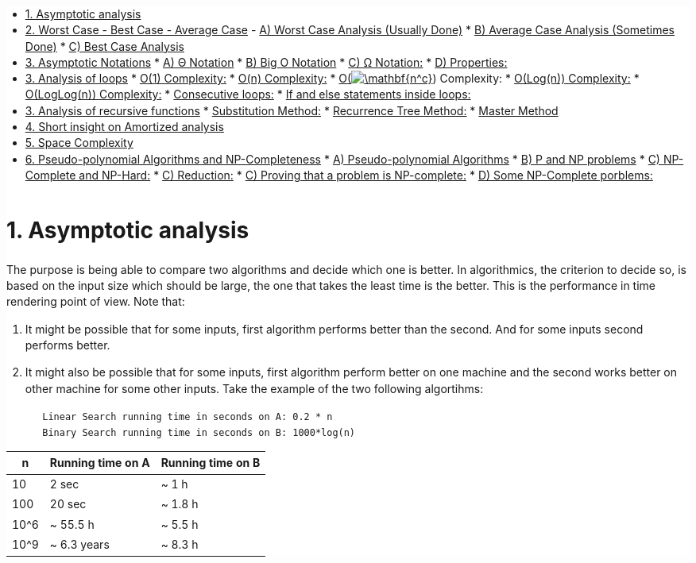 - [1. Asymptotic analysis](#1-asymptotic-analysis)
- [2. Worst Case - Best Case - Average Case](#2-worst-case---best-case---average-case)
      - [A) Worst Case Analysis (Usually Done)](#a--worst-case-analysis--usually-done-)
        * [B) Average Case Analysis (Sometimes Done)](#b--average-case-analysis--sometimes-done-)
        * [C) Best Case Analysis](#c--best-case-analysis)
- [3. Asymptotic Notations](#3-asymptotic-notations)
        * [A) Θ Notation](#a----notation)
        * [B) Big O Notation](#b--big-o-notation)
        * [C) Ω Notation:](#c----notation-)
        * [D) Properties:](#d--properties-)
- [3. Analysis of loops](#3-analysis-of-loops)
        * [O(1) Complexity:](#o-1--complexity-)
        * [O(n) Complexity:](#o-n--complexity-)
        * [O(<a href="https://www.codecogs.com/eqnedit.php?latex=\mathbf{n^c}" target="_blank"><img src="https://latex.codecogs.com/gif.latex?\mathbf{n^c}" title="\mathbf{n^c}" /></a>) Complexity:](#o--a-href--https---wwwcodecogscom-eqneditphp-latex--mathbf-n-c---target---blank---img-src--https---latexcodecogscom-giflatex--mathbf-n-c---title---mathbf-n-c-------a---complexity-)
        * [O(Log(n)) Complexity:](#o-log-n---complexity-)
        * [O(LogLog(n)) Complexity:](#o-loglog-n---complexity-)
        * [Consecutive loops:](#consecutive-loops-)
        * [If and else statements inside loops:](#if-and-else-statements-inside-loops-)
- [3. Analysis of recursive functions](#3-analysis-of-recursive-functions)
        * [Substitution Method:](#substitution-method-)
        * [Recurrence Tree Method:](#recurrence-tree-method-)
        * [Master Method](#master-method)
- [4. Short insight on Amortized analysis](#4-short-insight-on-amortized-analysis)
- [5. Space Complexity](#5-space-complexity)
- [6. Pseudo-polynomial Algorithms and NP-Completeness](#6-pseudo-polynomial-algorithms-and-np-completeness)
        * [A) Pseudo-polynomial Algorithms](#a--pseudo-polynomial-algorithms)
        * [B) P and NP problems](#b--p-and-np-problems)
        * [C) NP-Complete and NP-Hard:](#c--np-complete-and-np-hard-)
        * [C) Reduction:](#c--reduction-)
        * [C) Proving that a problem is NP-complete:](#c--proving-that-a-problem-is-np-complete-)
        * [D) Some NP-Complete porblems:](#d--some-np-complete-porblems-)

# 1. Asymptotic analysis
The purpose is being able to compare two algorithms and decide which one is better. In algorithmics, the criterion to decide so, is based on the input size which should be large, the one that takes the least time is the better. This is the performance in time rendering point of view. Note that:
  1. It might be possible that for some inputs, first algorithm performs better than the second. And for some inputs second performs better.
  2. It might also be possible that for some inputs, first algorithm perform better on one machine and the second works better on other machine for some other inputs.
 Take the example of the two following algortihms:
            
            Linear Search running time in seconds on A: 0.2 * n
            Binary Search running time in seconds on B: 1000*log(n)


|n      | Running time on A | Running time on B |
|-------|-------------------|-------------------|
|10     | 2 sec             | ~ 1 h             |
|100    | 20 sec            | ~ 1.8 h           |
|10^6   | ~ 55.5 h          | ~ 5.5 h           |
|10^9   | ~ 6.3 years       | ~ 8.3 h           |
